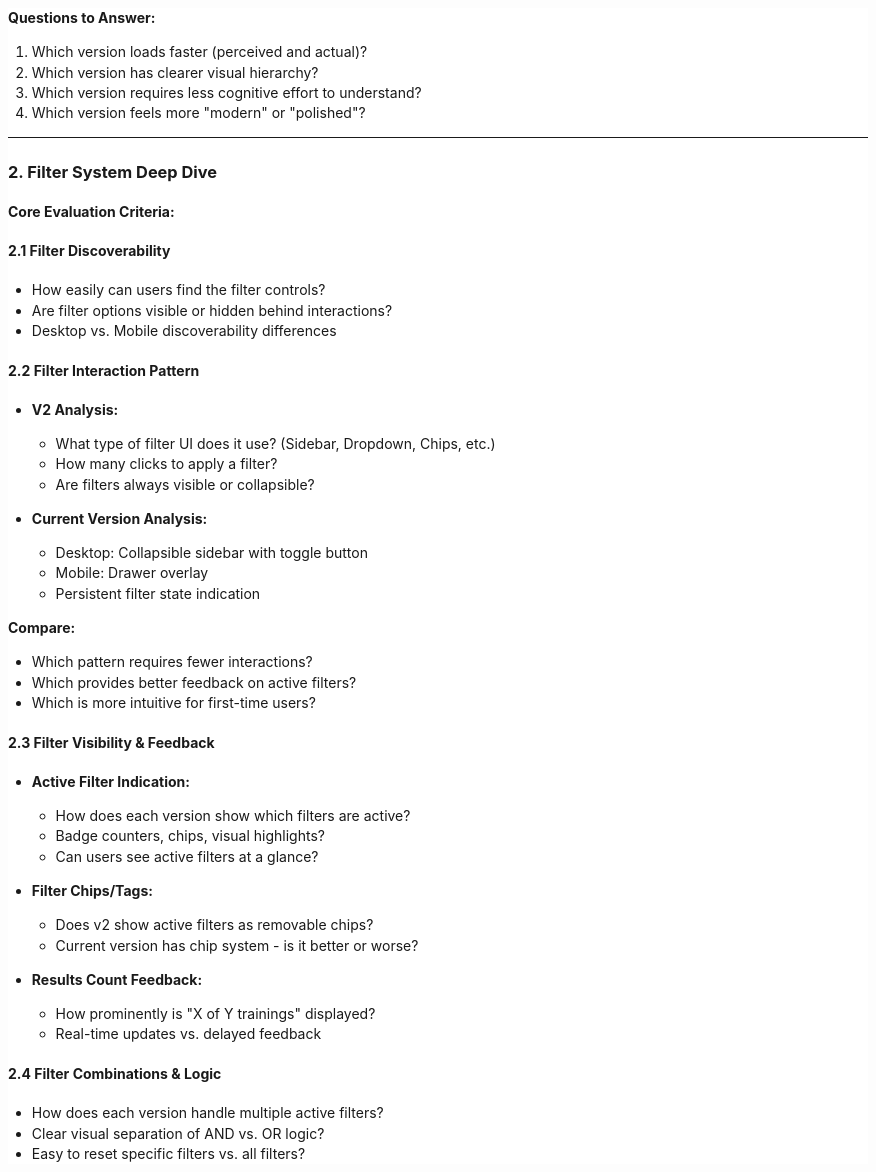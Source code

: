 **Questions to Answer:**

1. Which version loads faster (perceived and actual)?
2. Which version has clearer visual hierarchy?
3. Which version requires less cognitive effort to understand?
4. Which version feels more "modern" or "polished"?

---

### 2. Filter System Deep Dive

**Core Evaluation Criteria:**

#### 2.1 Filter Discoverability

- How easily can users find the filter controls?
- Are filter options visible or hidden behind interactions?
- Desktop vs. Mobile discoverability differences

#### 2.2 Filter Interaction Pattern

- **V2 Analysis:**
  - What type of filter UI does it use? (Sidebar, Dropdown, Chips, etc.)
  - How many clicks to apply a filter?
  - Are filters always visible or collapsible?

- **Current Version Analysis:**
  - Desktop: Collapsible sidebar with toggle button
  - Mobile: Drawer overlay
  - Persistent filter state indication

**Compare:**

- Which pattern requires fewer interactions?
- Which provides better feedback on active filters?
- Which is more intuitive for first-time users?

#### 2.3 Filter Visibility & Feedback

- **Active Filter Indication:**
  - How does each version show which filters are active?
  - Badge counters, chips, visual highlights?
  - Can users see active filters at a glance?

- **Filter Chips/Tags:**
  - Does v2 show active filters as removable chips?
  - Current version has chip system - is it better or worse?

- **Results Count Feedback:**
  - How prominently is "X of Y trainings" displayed?
  - Real-time updates vs. delayed feedback

#### 2.4 Filter Combinations & Logic

- How does each version handle multiple active filters?
- Clear visual separation of AND vs. OR logic?
- Easy to reset specific filters vs. all filters?
